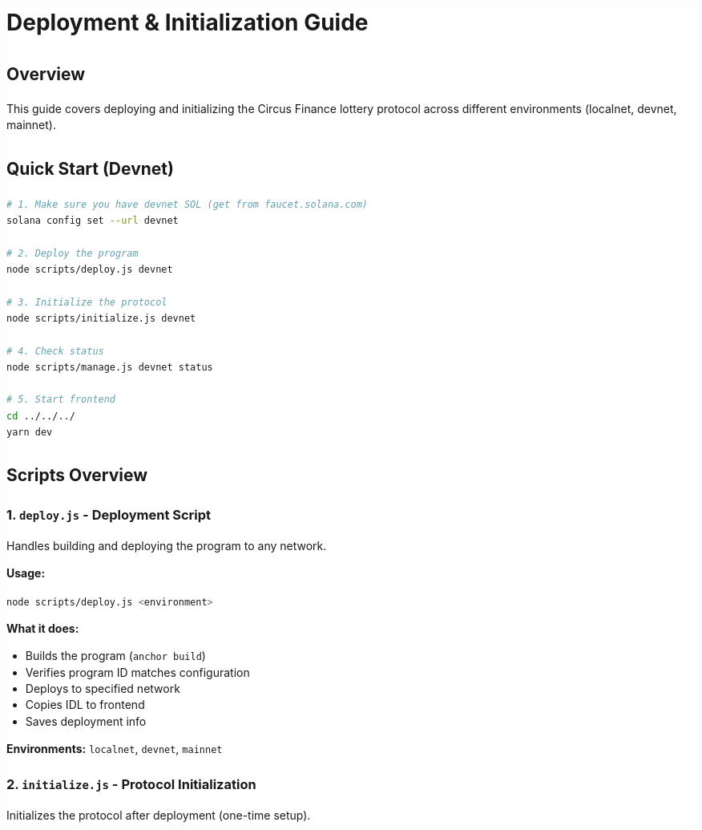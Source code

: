 # Deployment & Initialization Guide

## Overview

This guide covers deploying and initializing the Circus Finance lottery protocol across different environments (localnet, devnet, mainnet).

## Quick Start (Devnet)

```bash
# 1. Make sure you have devnet SOL (get from faucet.solana.com)
solana config set --url devnet

# 2. Deploy the program
node scripts/deploy.js devnet

# 3. Initialize the protocol
node scripts/initialize.js devnet

# 4. Check status
node scripts/manage.js devnet status

# 5. Start frontend
cd ../../../
yarn dev
```

## Scripts Overview

### 1. `deploy.js` - Deployment Script

Handles building and deploying the program to any network.

**Usage:**
```bash
node scripts/deploy.js <environment>
```

**What it does:**
- Builds the program (`anchor build`)
- Verifies program ID matches configuration
- Deploys to specified network
- Copies IDL to frontend
- Saves deployment info

**Environments:** `localnet`, `devnet`, `mainnet`

### 2. `initialize.js` - Protocol Initialization

Initializes the protocol after deployment (one-time setup).
